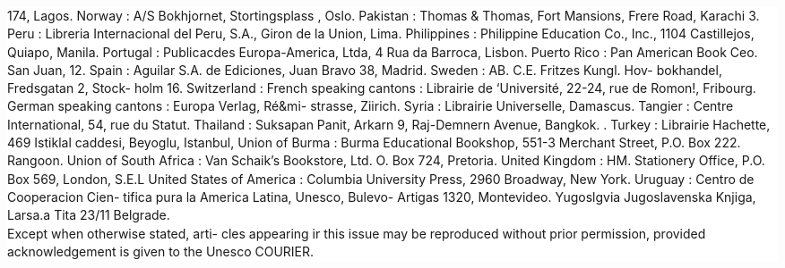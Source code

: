 174, Lagos. 
Norway : A/S Bokhjornet, Stortingsplass 
, Oslo. 
Pakistan : Thomas & Thomas, Fort 
Mansions, Frere Road, Karachi 3. 
Peru : Libreria Internacional del Peru, 
S.A., Giron de la Union, Lima. 
Philippines : Philippine Education Co., 
Inc., 1104 Castillejos, Quiapo, Manila. 
Portugal : Publicacdes Europa-America, 
Ltda, 4 Rua da Barroca, Lisbon. 
Puerto Rico : Pan American Book Ceo. 
San Juan, 12. 
Spain : Aguilar S.A. de Ediciones, Juan 
Bravo 38, Madrid. 
Sweden : AB. C.E. Fritzes Kungl. Hov- 
bokhandel, Fredsgatan 2, Stock- 
holm 16. 
Switzerland : French speaking cantons : 
Librairie de ‘Université, 22-24, rue de 
Romon!, Fribourg. German speaking 
cantons : Europa Verlag, Ré&mi- 
strasse, Ziirich. 
Syria : Librairie Universelle, Damascus. 
Tangier : Centre International, 54, rue 
du Statut. 
Thailand : Suksapan Panit, Arkarn 9, 
Raj-Demnern Avenue, Bangkok. . 
Turkey : Librairie Hachette, 469 Istiklal 
caddesi, Beyoglu, Istanbul, 
Union of Burma : Burma Educational 
Bookshop, 551-3 Merchant Street, P.O. 
Box 222. Rangoon. 
Union of South Africa : Van Schaik’s 
Bookstore, Ltd. O. Box 724, 
Pretoria. 
United Kingdom : HM. Stationery 
Office, P.O. Box 569, London, S.E.L 
United States of America : Columbia 
University Press, 2960 Broadway, 
New York. 
Uruguay : Centro de Cooperacion Cien- 
tifica pura la America Latina, Unesco, 
Bulevo- Artigas 1320, Montevideo. 
Yugoslgvia Jugoslavenska Knjiga, 
Larsa.a Tita 23/11 Belgrade.     
   Except when otherwise stated, arti- 
cles appearing ir this issue may be 
reproduced without prior permission, 
provided acknowledgement is given 
to the Unesco COURIER. 
       